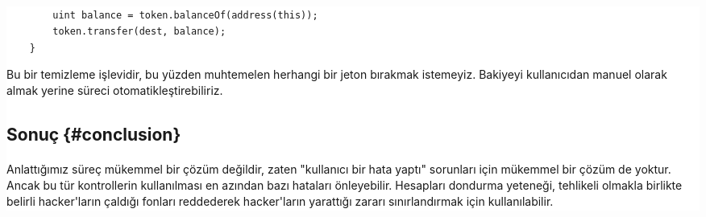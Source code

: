 ```solidity
        uint balance = token.balanceOf(address(this));
        token.transfer(dest, balance);
    }
```

Bu bir temizleme işlevidir, bu yüzden muhtemelen herhangi bir jeton bırakmak istemeyiz. Bakiyeyi kullanıcıdan manuel olarak almak yerine süreci otomatikleştirebiliriz.

## Sonuç {#conclusion}

Anlattığımız süreç mükemmel bir çözüm değildir, zaten "kullanıcı bir hata yaptı" sorunları için mükemmel bir çözüm de yoktur. Ancak bu tür kontrollerin kullanılması en azından bazı hataları önleyebilir. Hesapları dondurma yeteneği, tehlikeli olmakla birlikte belirli hacker'ların çaldığı fonları reddederek hacker'ların yarattığı zararı sınırlandırmak için kullanılabilir.
